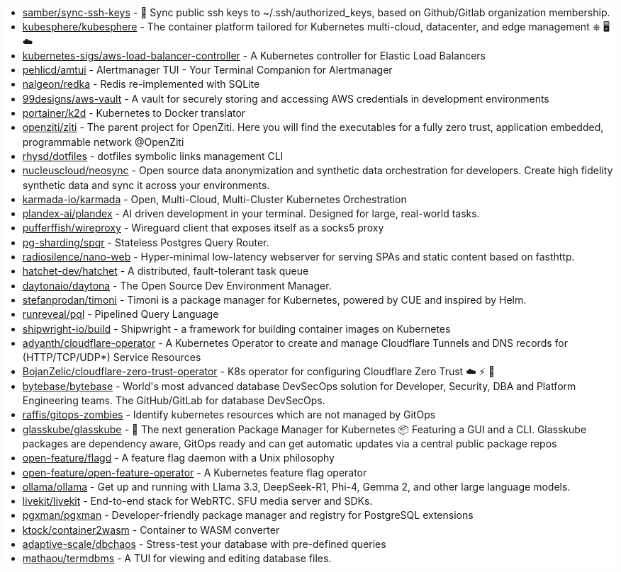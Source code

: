- [samber/sync-ssh-keys](https://github.com/samber/sync-ssh-keys) - 🔐  Sync public ssh keys to ~/.ssh/authorized_keys, based on Github/Gitlab organization membership.
- [kubesphere/kubesphere](https://github.com/kubesphere/kubesphere) - The container platform tailored for Kubernetes multi-cloud, datacenter, and edge management ⎈ 🖥 ☁️
- [kubernetes-sigs/aws-load-balancer-controller](https://github.com/kubernetes-sigs/aws-load-balancer-controller) - A Kubernetes controller for Elastic Load Balancers
- [pehlicd/amtui](https://github.com/pehlicd/amtui) - Alertmanager TUI -  Your Terminal Companion for Alertmanager
- [nalgeon/redka](https://github.com/nalgeon/redka) - Redis re-implemented with SQLite
- [99designs/aws-vault](https://github.com/99designs/aws-vault) - A vault for securely storing and accessing AWS credentials in development environments
- [portainer/k2d](https://github.com/portainer/k2d) - Kubernetes to Docker translator
- [openziti/ziti](https://github.com/openziti/ziti) - The parent project for OpenZiti. Here you will find the executables for a fully zero trust, application embedded, programmable network @OpenZiti
- [rhysd/dotfiles](https://github.com/rhysd/dotfiles) - dotfiles symbolic links management CLI
- [nucleuscloud/neosync](https://github.com/nucleuscloud/neosync) - Open source data anonymization and synthetic data orchestration for developers. Create high fidelity synthetic data and sync it across your environments.
- [karmada-io/karmada](https://github.com/karmada-io/karmada) - Open, Multi-Cloud, Multi-Cluster Kubernetes Orchestration
- [plandex-ai/plandex](https://github.com/plandex-ai/plandex) - AI driven development in your terminal. Designed for large, real-world tasks.
- [pufferffish/wireproxy](https://github.com/pufferffish/wireproxy) - Wireguard client that exposes itself as a socks5 proxy
- [pg-sharding/spqr](https://github.com/pg-sharding/spqr) - Stateless Postgres Query Router.
- [radiosilence/nano-web](https://github.com/radiosilence/nano-web) - Hyper-minimal low-latency webserver for serving SPAs and static content based on fasthttp.
- [hatchet-dev/hatchet](https://github.com/hatchet-dev/hatchet) - A distributed, fault-tolerant task queue
- [daytonaio/daytona](https://github.com/daytonaio/daytona) - The Open Source Dev Environment Manager.
- [stefanprodan/timoni](https://github.com/stefanprodan/timoni) - Timoni is a package manager for Kubernetes, powered by CUE and inspired by Helm.
- [runreveal/pql](https://github.com/runreveal/pql) - Pipelined Query Language
- [shipwright-io/build](https://github.com/shipwright-io/build) - Shipwright - a framework for building container images on Kubernetes
- [adyanth/cloudflare-operator](https://github.com/adyanth/cloudflare-operator) - A Kubernetes Operator to create and manage Cloudflare Tunnels and DNS records  for (HTTP/TCP/UDP*) Service Resources
- [BojanZelic/cloudflare-zero-trust-operator](https://github.com/BojanZelic/cloudflare-zero-trust-operator) - K8s operator for configuring Cloudflare Zero Trust :cloud: :zap: :closed_lock_with_key:
- [bytebase/bytebase](https://github.com/bytebase/bytebase) - World's most advanced database DevSecOps solution for Developer, Security, DBA and Platform Engineering teams. The GitHub/GitLab for database DevSecOps.
- [raffis/gitops-zombies](https://github.com/raffis/gitops-zombies) - Identify kubernetes resources which are not managed by GitOps
- [glasskube/glasskube](https://github.com/glasskube/glasskube) - 🧊 The next generation Package Manager for Kubernetes 📦 Featuring a GUI and a CLI. Glasskube packages are dependency aware, GitOps ready and can get automatic updates via a central public package repos
- [open-feature/flagd](https://github.com/open-feature/flagd) - A feature flag daemon with a Unix philosophy
- [open-feature/open-feature-operator](https://github.com/open-feature/open-feature-operator) - A Kubernetes feature flag operator
- [ollama/ollama](https://github.com/ollama/ollama) - Get up and running with Llama 3.3, DeepSeek-R1, Phi-4, Gemma 2, and other large language models.
- [livekit/livekit](https://github.com/livekit/livekit) - End-to-end stack for WebRTC. SFU media server and SDKs.
- [pgxman/pgxman](https://github.com/pgxman/pgxman) - Developer-friendly package manager and registry for PostgreSQL extensions
- [ktock/container2wasm](https://github.com/ktock/container2wasm) - Container to WASM converter
- [adaptive-scale/dbchaos](https://github.com/adaptive-scale/dbchaos) - Stress-test your database with pre-defined queries
- [mathaou/termdbms](https://github.com/mathaou/termdbms) - A TUI for viewing and editing database files.